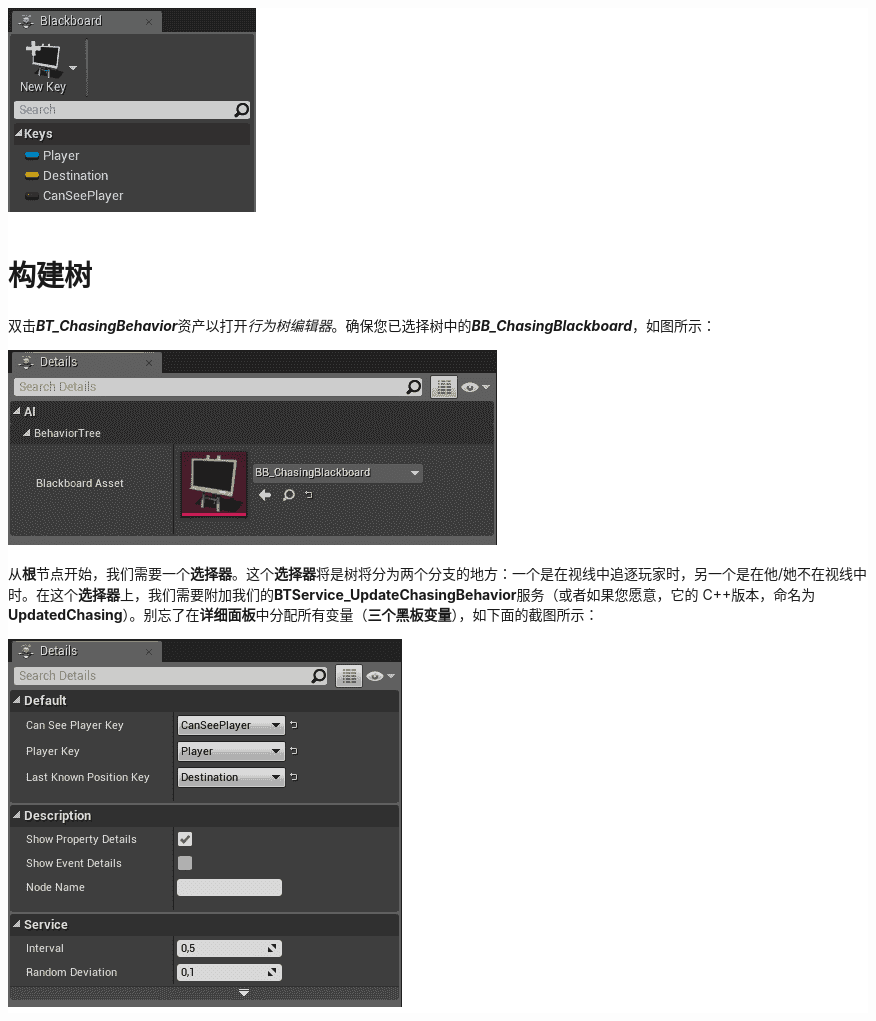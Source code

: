 ![图片](img/64a60bea-219c-40e9-a02a-cb3db0977b0b.png)

# 构建树

双击***BT_ChasingBehavior***资产以打开*行为树编辑器*。确保您已选择树中的***BB_ChasingBlackboard***，如图所示：

![图片](img/12001228-7b7e-468b-9baa-572755f192f7.png)

从**根**节点开始，我们需要一个**选择器**。这个**选择器**将是树将分为两个分支的地方：一个是在视线中追逐玩家时，另一个是在他/她不在视线中时。在这个**选择器**上，我们需要附加我们的**BTService_UpdateChasingBehavior**服务（或者如果您愿意，它的 C++版本，命名为**UpdatedChasing**）。别忘了在**详细面板**中分配所有变量（**三个黑板变量**），如下面的截图所示：

![图片](img/50795f33-f026-4ae8-ac85-e6d1556a6fd8.png)
